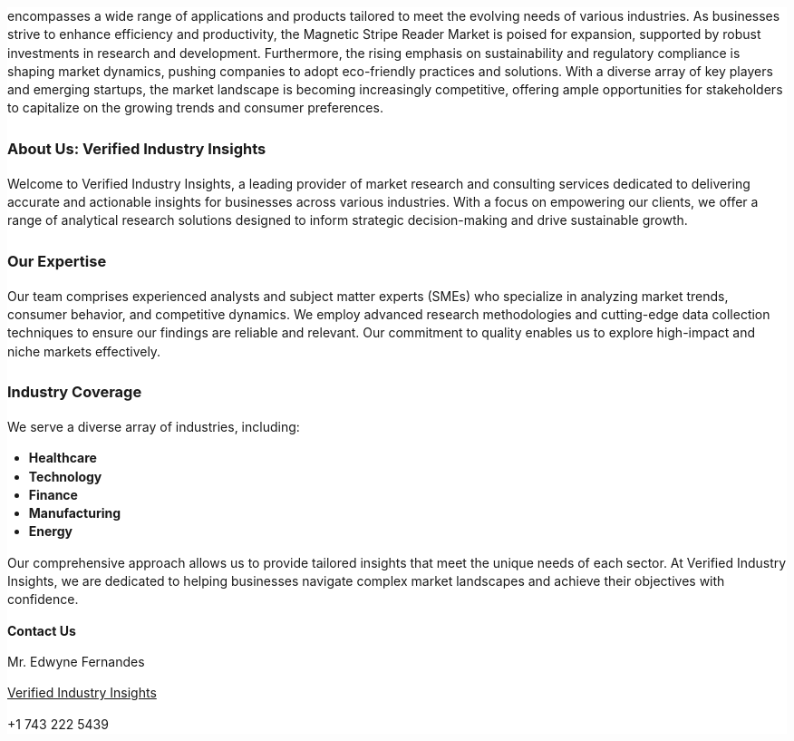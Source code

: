 encompasses a wide range of applications and products tailored to meet the evolving needs of various industries. As businesses strive to enhance efficiency and productivity, the Magnetic Stripe Reader Market is poised for expansion, supported by robust investments in research and development. Furthermore, the rising emphasis on sustainability and regulatory compliance is shaping market dynamics, pushing companies to adopt eco-friendly practices and solutions. With a diverse array of key players and emerging startups, the market landscape is becoming increasingly competitive, offering ample opportunities for stakeholders to capitalize on the growing trends and consumer preferences.</p><h3>About Us: Verified Industry Insights</h3><p>Welcome to Verified Industry Insights, a leading provider of market research and consulting services dedicated to delivering accurate and actionable insights for businesses across various industries. With a focus on empowering our clients, we offer a range of analytical research solutions designed to inform strategic decision-making and drive sustainable growth.</p><h3>Our Expertise</h3><p>Our team comprises experienced analysts and subject matter experts (SMEs) who specialize in analyzing market trends, consumer behavior, and competitive dynamics. We employ advanced research methodologies and cutting-edge data collection techniques to ensure our findings are reliable and relevant. Our commitment to quality enables us to explore high-impact and niche markets effectively.</p><h3>Industry Coverage</h3><p>We serve a diverse array of industries, including:</p><ul><li><strong>Healthcare</strong></li><li><strong>Technology</strong></li><li><strong>Finance</strong></li><li><strong>Manufacturing</strong></li><li><strong>Energy</strong></li></ul><p>Our comprehensive approach allows us to provide tailored insights that meet the unique needs of each sector. At Verified Industry Insights, we are dedicated to helping businesses navigate complex market landscapes and achieve their objectives with confidence.</p><p><strong>Contact Us</strong></p><p>Mr. Edwyne Fernandes</p><p><a href="https://www.verifiedindustryinsights.com/">Verified Industry Insights</a></p><p>+1 743 222 5439</p>
